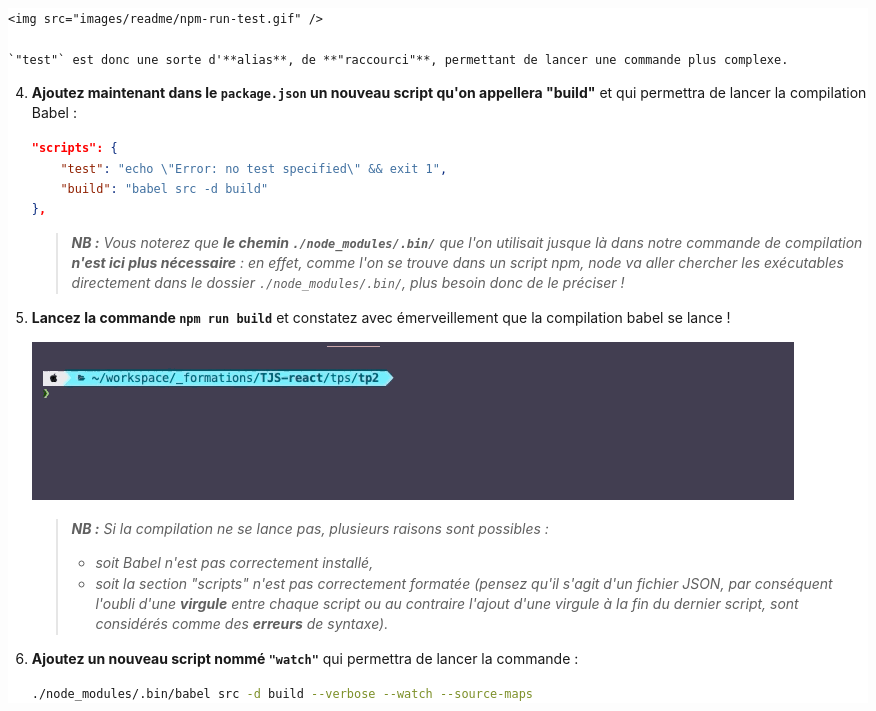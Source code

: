 	<img src="images/readme/npm-run-test.gif" />

	`"test"` est donc une sorte d'**alias**, de **"raccourci"**, permettant de lancer une commande plus complexe.
4. **Ajoutez maintenant dans le `package.json` un nouveau script qu'on appellera "build"** et qui permettra de lancer la compilation Babel :
	```json
	"scripts": {
		"test": "echo \"Error: no test specified\" && exit 1",
		"build": "babel src -d build"
	},
	```
	> _**NB :** Vous noterez que **le chemin `./node_modules/.bin/`** que l'on utilisait jusque là dans notre commande de compilation **n'est ici plus nécessaire** : en effet, comme l'on se trouve dans un script npm, node va aller chercher les exécutables directement dans le dossier `./node_modules/.bin/`, plus besoin donc de le préciser !_

5. **Lancez la commande `npm run build`** et constatez avec émerveillement que la compilation babel se lance !

	<img src="images/readme/npm-run-build.gif" />

	> _**NB :** Si la compilation ne se lance pas, plusieurs raisons sont possibles :_
	> - _soit Babel n'est pas correctement installé,_
	> - _soit la section "scripts" n'est pas correctement formatée (pensez qu'il s'agit d'un fichier JSON, par conséquent l'oubli d'une **virgule** entre chaque script ou au contraire l'ajout d'une virgule à la fin du dernier script, sont considérés comme des **erreurs** de syntaxe)._

6. **Ajoutez un nouveau script nommé `"watch"`** qui permettra de lancer la commande :
	```bash
	./node_modules/.bin/babel src -d build --verbose --watch --source-maps
	```
